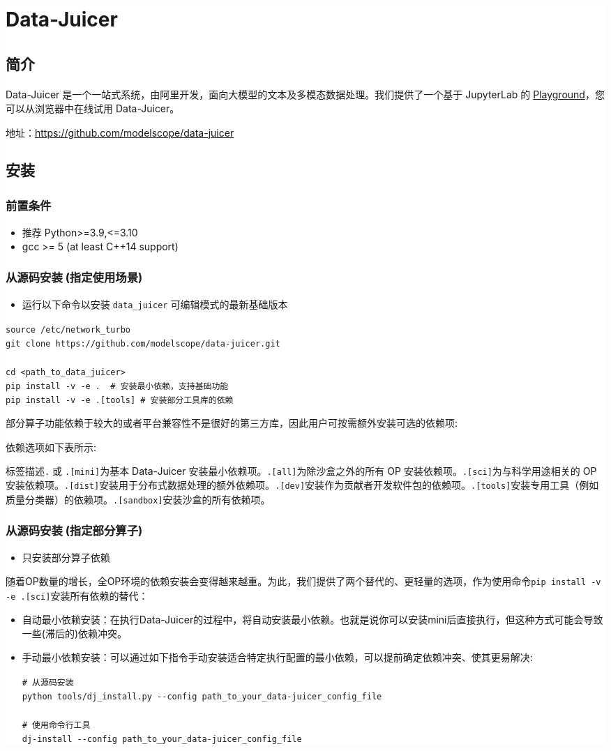 # Data-Juicer

## 简介

Data-Juicer 是一个一站式系统，由阿里开发，面向大模型的文本及多模态数据处理。我们提供了一个基于 JupyterLab 的 [Playground](http://8.138.149.181/)，您可以从浏览器中在线试用 Data-Juicer。 

地址：https://github.com/modelscope/data-juicer



## 安装

### 前置条件

- 推荐 Python>=3.9,<=3.10
- gcc >= 5 (at least C++14 support)

### 从源码安装 (指定使用场景)

- 运行以下命令以安装 `data_juicer` 可编辑模式的最新基础版本

```
source /etc/network_turbo
git clone https://github.com/modelscope/data-juicer.git

cd <path_to_data_juicer>
pip install -v -e .  # 安装最小依赖，支持基础功能
pip install -v -e .[tools] # 安装部分工具库的依赖
```

部分算子功能依赖于较大的或者平台兼容性不是很好的第三方库，因此用户可按需额外安装可选的依赖项:

依赖选项如下表所示:

标签描述`.` 或 `.[mini]`为基本 Data-Juicer 安装最小依赖项。`.[all]`为除沙盒之外的所有 OP 安装依赖项。`.[sci]`为与科学用途相关的 OP 安装依赖项。`.[dist]`安装用于分布式数据处理的额外依赖项。`.[dev]`安装作为贡献者开发软件包的依赖项。`.[tools]`安装专用工具（例如质量分类器）的依赖项。`.[sandbox]`安装沙盒的所有依赖项。

### 从源码安装 (指定部分算子)

- 只安装部分算子依赖

随着OP数量的增长，全OP环境的依赖安装会变得越来越重。为此，我们提供了两个替代的、更轻量的选项，作为使用命令`pip install -v -e .[sci]`安装所有依赖的替代：

- 自动最小依赖安装：在执行Data-Juicer的过程中，将自动安装最小依赖。也就是说你可以安装mini后直接执行，但这种方式可能会导致一些(滞后的)依赖冲突。

- 手动最小依赖安装：可以通过如下指令手动安装适合特定执行配置的最小依赖，可以提前确定依赖冲突、使其更易解决:

  ```
  # 从源码安装
  python tools/dj_install.py --config path_to_your_data-juicer_config_file
  
  # 使用命令行工具
  dj-install --config path_to_your_data-juicer_config_file
  ```
